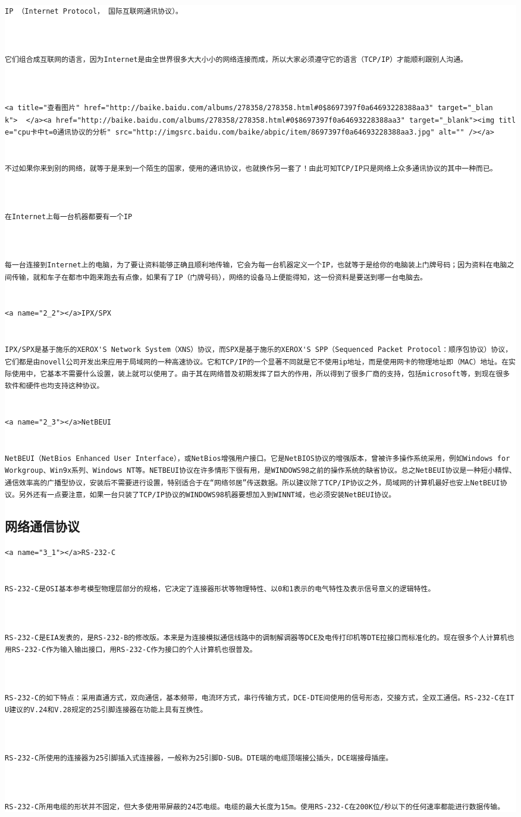   
  
    IP （Internet Protocol， 国际互联网通讯协议）。
  
  
  
    它们组合成互联网的语言，因为Internet是由全世界很多大大小小的网络连接而成，所以大家必须遵守它的语言（TCP/IP）才能顺利跟别人沟通。
  
  
  
    <a title="查看图片" href="http://baike.baidu.com/albums/278358/278358.html#0$8697397f0a64693228388aa3" target="_blank">  </a><a href="http://baike.baidu.com/albums/278358/278358.html#0$8697397f0a64693228388aa3" target="_blank"><img title="cpu卡中t=0通讯协议的分析" src="http://imgsrc.baidu.com/baike/abpic/item/8697397f0a64693228388aa3.jpg" alt="" /></a>
  
  
    不过如果你来到别的网络，就等于是来到一个陌生的国家，使用的通讯协议，也就换作另一套了！由此可知TCP/IP只是网络上众多通讯协议的其中一种而已。
  
  
  
    在Internet上每一台机器都要有一个IP
  
  
  
    每一台连接到Internet上的电脑，为了要让资料能够正确且顺利地传输，它会为每一台机器定义一个IP，也就等于是给你的电脑装上门牌号码；因为资料在电脑之间传输，就和车子在都市中跑来跑去有点像，如果有了IP（门牌号码），网络的设备马上便能得知，这一份资料是要送到哪一台电脑去。
  
  
    <a name="2_2"></a>IPX/SPX
  
  
    IPX/SPX是基于施乐的XEROX'S Network System（XNS）协议，而SPX是基于施乐的XEROX'S SPP（Sequenced Packet Protocol：顺序包协议）协议，它们都是由novell公司开发出来应用于局域网的一种高速协议。它和TCP/IP的一个显著不同就是它不使用ip地址，而是使用网卡的物理地址即（MAC）地址。在实际使用中，它基本不需要什么设置，装上就可以使用了。由于其在网络普及初期发挥了巨大的作用，所以得到了很多厂商的支持，包括microsoft等，到现在很多软件和硬件也均支持这种协议。
  
  
    <a name="2_3"></a>NetBEUI
  
  
    NetBEUI（NetBios Enhanced User Interface），或NetBios增强用户接口。它是NetBIOS协议的增强版本，曾被许多操作系统采用，例如Windows for Workgroup、Win9x系列、Windows NT等。NETBEUI协议在许多情形下很有用，是WINDOWS98之前的操作系统的缺省协议。总之NetBEUI协议是一种短小精悍、通信效率高的广播型协议，安装后不需要进行设置，特别适合于在“网络邻居”传送数据。所以建议除了TCP/IP协议之外，局域网的计算机最好也安上NetBEUI协议。另外还有一点要注意，如果一台只装了TCP/IP协议的WINDOWS98机器要想加入到WINNT域，也必须安装NetBEUI协议。
  
  
  
  <h2>
    <a name="3"></a>网络通信协议
  </h2>
  
    <a name="3_1"></a>RS-232-C
  
  
    RS-232-C是OSI基本参考模型物理层部分的规格，它决定了连接器形状等物理特性、以0和1表示的电气特性及表示信号意义的逻辑特性。
  
  
  
    RS-232-C是EIA发表的，是RS-232-B的修改版。本来是为连接模拟通信线路中的调制解调器等DCE及电传打印机等DTE拉接口而标准化的。现在很多个人计算机也用RS-232-C作为输入输出接口，用RS-232-C作为接口的个人计算机也很普及。
  
  
  
    RS-232-C的如下特点：采用直通方式，双向通信，基本频带，电流环方式，串行传输方式，DCE-DTE间使用的信号形态，交接方式，全双工通信。RS-232-C在ITU建议的V.24和V.28规定的25引脚连接器在功能上具有互换性。
  
  
  
    RS-232-C所使用的连接器为25引脚插入式连接器，一般称为25引脚D-SUB。DTE端的电缆顶端接公插头，DCE端接母插座。
  
  
  
    RS-232-C所用电缆的形状并不固定，但大多使用带屏蔽的24芯电缆。电缆的最大长度为15m。使用RS-232-C在200K位/秒以下的任何速率都能进行数据传输。
  